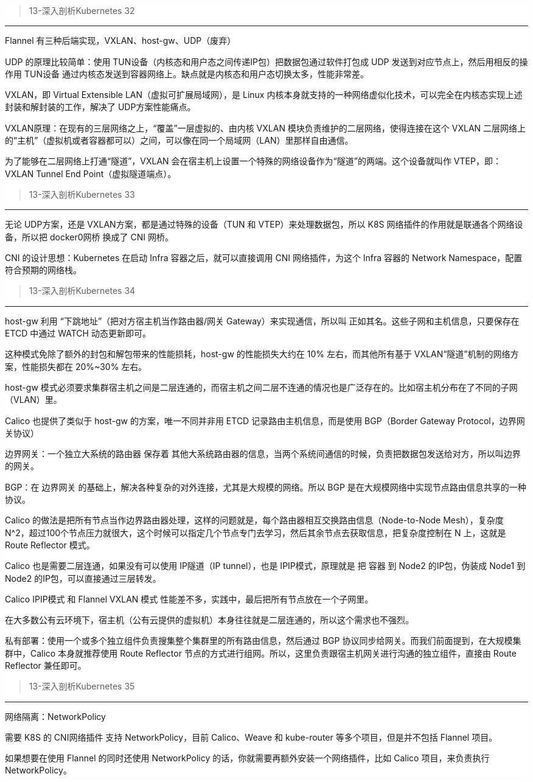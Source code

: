 > 13-深入剖析Kubernetes 32

---

Flannel 有三种后端实现，VXLAN、host-gw、UDP（废弃）

UDP 的原理比较简单：使用 TUN设备（内核态和用户态之间传递IP包）把数据包通过软件打包成 UDP 发送到对应节点上，然后用相反的操作用 TUN设备 通过内核态发送到容器网络上。缺点就是内核态和用户态切换太多，性能非常差。

VXLAN，即 Virtual Extensible LAN（虚拟可扩展局域网），是 Linux 内核本身就支持的一种网络虚似化技术，可以完全在内核态实现上述封装和解封装的工作，解决了 UDP方案性能痛点。

VXLAN原理：在现有的三层网络之上，“覆盖”一层虚拟的、由内核 VXLAN 模块负责维护的二层网络，使得连接在这个 VXLAN 二层网络上的“主机”（虚拟机或者容器都可以）之间，可以像在同一个局域网（LAN）里那样自由通信。

为了能够在二层网络上打通“隧道”，VXLAN 会在宿主机上设置一个特殊的网络设备作为“隧道”的两端。这个设备就叫作 VTEP，即：VXLAN Tunnel End Point（虚拟隧道端点）。

> 13-深入剖析Kubernetes 33

---

无论 UDP方案，还是 VXLAN方案，都是通过特殊的设备（TUN 和 VTEP）来处理数据包，所以 K8S 网络插件的作用就是联通各个网络设备，所以把 docker0网桥 换成了 CNI 网桥。

CNI 的设计思想：Kubernetes 在启动 Infra 容器之后，就可以直接调用 CNI 网络插件，为这个 Infra 容器的 Network Namespace，配置符合预期的网络栈。

> 13-深入剖析Kubernetes 34

---

host-gw 利用 “下跳地址”（把对方宿主机当作路由器/网关 Gateway）来实现通信，所以叫 正如其名。这些子网和主机信息，只要保存在 ETCD 中通过 WATCH 动态更新即可。

这种模式免除了额外的封包和解包带来的性能损耗，host-gw 的性能损失大约在 10% 左右，而其他所有基于 VXLAN“隧道”机制的网络方案，性能损失都在 20%~30% 左右。

host-gw 模式必须要求集群宿主机之间是二层连通的，而宿主机之间二层不连通的情况也是广泛存在的。比如宿主机分布在了不同的子网（VLAN）里。

Calico 也提供了类似于 host-gw 的方案，唯一不同并非用 ETCD 记录路由主机信息，而是使用 BGP（Border Gateway Protocol，边界网关协议）

边界网关：一个独立大系统的路由器 保存着 其他大系统路由器的信息，当两个系统间通信的时候，负责把数据包发送给对方，所以叫边界的网关。

BGP：在 边界网关 的基础上，解决各种复杂的对外连接，尤其是大规模的网络。所以 BGP 是在大规模网络中实现节点路由信息共享的一种协议。

Calico 的做法是把所有节点当作边界路由器处理，这样的问题就是，每个路由器相互交换路由信息（Node-to-Node Mesh），复杂度 N^2，超过100个节点压力就很大，这个时候可以指定几个节点专门去学习，然后其余节点去获取信息，把复杂度控制在 N 上，这就是 Route Reflector 模式。

Calico 也是需要二层连通，如果没有可以使用 IP隧道（IP tunnel），也是 IPIP模式，原理就是 把 容器 到 Node2 的IP包，伪装成 Node1 到 Node2 的IP包，可以直接通过三层转发。

Calico IPIP模式 和 Flannel VXLAN 模式 性能差不多，实践中，最后把所有节点放在一个子网里。

在大多数公有云环境下，宿主机（公有云提供的虚拟机）本身往往就是二层连通的，所以这个需求也不强烈。

私有部署：使用一个或多个独立组件负责搜集整个集群里的所有路由信息，然后通过 BGP 协议同步给网关。而我们前面提到，在大规模集群中，Calico 本身就推荐使用 Route Reflector 节点的方式进行组网。所以，这里负责跟宿主机网关进行沟通的独立组件，直接由 Route Reflector 兼任即可。

> 13-深入剖析Kubernetes 35

---

网络隔离：NetworkPolicy

需要 K8S 的 CNI网络插件 支持 NetworkPolicy，目前 Calico、Weave 和 kube-router 等多个项目，但是并不包括 Flannel 项目。

如果想要在使用 Flannel 的同时还使用 NetworkPolicy 的话，你就需要再额外安装一个网络插件，比如 Calico 项目，来负责执行 NetworkPolicy。

